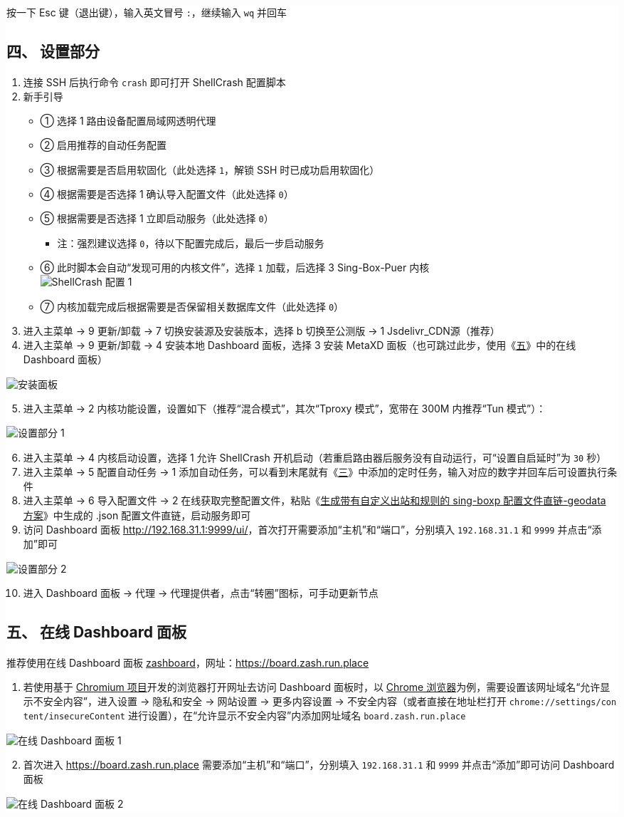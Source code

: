 按一下 Esc 键（退出键），输入英文冒号 `:`，继续输入 `wq` 并回车

## 四、 设置部分
1. 连接 SSH 后执行命令 `crash` 即可打开 ShellCrash 配置脚本
2. 新手引导
   - ① 选择 1 路由设备配置局域网透明代理
   - ② 启用推荐的自动任务配置
   - ③ 根据需要是否启用软固化（此处选择 `1`，解锁 SSH 时已成功启用软固化）
   - ④ 根据需要是否选择 1 确认导入配置文件（此处选择 `0`）
   - ⑤ 根据需要是否选择 1 立即启动服务（此处选择 `0`）
     - 注：强烈建议选择 `0`，待以下配置完成后，最后一步启动服务
   - ⑥ 此时脚本会自动“发现可用的内核文件”，选择 `1` 加载，后选择 3 Sing-Box-Puer 内核  
     <img src="/assets/img/pin/import-sing-boxp.png" alt="ShellCrash 配置 1" width="60%" />

   - ⑦ 内核加载完成后根据需要是否保留相关数据库文件（此处选择 `0`）
3. 进入主菜单 → 9 更新/卸载 → 7 切换安装源及安装版本，选择 b 切换至公测版 → 1 Jsdelivr_CDN源（推荐）
4. 进入主菜单 → 9 更新/卸载 → 4 安装本地 Dashboard 面板，选择 3 安装 MetaXD 面板（也可跳过此步，使用《[五](https://proxy-tutorials.dustinwin.us.kg/posts/toolsettings-shellcrash-singboxp-geodata/#%E4%BA%94-%E5%9C%A8%E7%BA%BF-dashboard-%E9%9D%A2%E6%9D%BF)》中的在线 Dashboard 面板）  
<img src="/assets/img/tools/install-dashboard.png" alt="安装面板" width="60%" />

5. 进入主菜单 → 2 内核功能设置，设置如下（推荐“混合模式”，其次“Tproxy 模式”，宽带在 300M 内推荐“Tun 模式”）：  
<img src="/assets/img/pin/mix-mix.png" alt="设置部分 1" width="60%" />

6. 进入主菜单 → 4 内核启动设置，选择 1 允许 ShellCrash 开机启动（若重启路由器后服务没有自动运行，可“设置自启延时”为 `30` 秒）
7. 进入主菜单 → 5 配置自动任务 → 1 添加自动任务，可以看到末尾就有《[三](https://proxy-tutorials.dustinwin.us.kg/posts/toolsettings-shellcrash-singboxp-geodata/#%E4%B8%89-%E6%B7%BB%E5%8A%A0%E5%AE%9A%E6%97%B6%E4%BB%BB%E5%8A%A1)》中添加的定时任务，输入对应的数字并回车后可设置执行条件 
8. 进入主菜单 → 6 导入配置文件 → 2 在线获取完整配置文件，粘贴《[生成带有自定义出站和规则的 sing-boxp 配置文件直链-geodata 方案](https://proxy-tutorials.dustinwin.us.kg/posts/link-singboxp-geodata)》中生成的 .json 配置文件直链，启动服务即可
9.  访问 Dashboard 面板 <http://192.168.31.1:9999/ui/>，首次打开需要添加“主机”和“端口”，分别填入 `192.168.31.1` 和 `9999` 并点击“添加”即可  
<img src="/assets/img/tools/192-9999-dashboard.png" alt="设置部分 2" width="60%" />

10. 进入 Dashboard 面板 → 代理 → 代理提供者，点击“转圈”图标，可手动更新节点

## 五、 在线 Dashboard 面板
推荐使用在线 Dashboard 面板 [zashboard](https://github.com/Zephyruso/zashboard)，网址：<https://board.zash.run.place>
1. 若使用基于 [Chromium 项目](https://www.chromium.org/Home/)开发的浏览器打开网址去访问 Dashboard 面板时，以 [Chrome 浏览器](https://www.google.com/chrome/)为例，需要设置该网址域名“允许显示不安全内容”，进入设置 → 隐私和安全 → 网站设置 → 更多内容设置 → 不安全内容（或者直接在地址栏打开 `chrome://settings/content/insecureContent` 进行设置），在“允许显示不安全内容”内添加网址域名 `board.zash.run.place`  
<img src="/assets/img/tools/chrome-setting-dashboard.png" alt="在线 Dashboard 面板 1" width="60%" />

2. 首次进入 <https://board.zash.run.place> 需要添加“主机”和“端口”，分别填入 `192.168.31.1` 和 `9999` 并点击“添加”即可访问 Dashboard 面板  
<img src="/assets/img/tools/192-9999-dashboard.png" alt="在线 Dashboard 面板 2" width="60%" />
